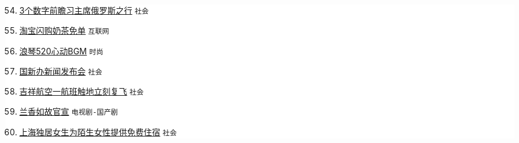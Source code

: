 54. [3个数字前瞻习主席俄罗斯之行](https://m.weibo.cn/search?containerid=100103type%3D1%26t%3D10%26q%3D%233%E4%B8%AA%E6%95%B0%E5%AD%97%E5%89%8D%E7%9E%BB%E4%B9%A0%E4%B8%BB%E5%B8%AD%E4%BF%84%E7%BD%97%E6%96%AF%E4%B9%8B%E8%A1%8C%23&stream_entry_id=51&isnewpage=1&extparam=seat%3D1%26filter_type%3Drealtimehot%26stream_entry_id%3D51%26dgr%3D0%26pos%3D0%26q%3D%25233%25E4%25B8%25AA%25E6%2595%25B0%25E5%25AD%2597%25E5%2589%258D%25E7%259E%25BB%25E4%25B9%25A0%25E4%25B8%25BB%25E5%25B8%25AD%25E4%25BF%2584%25E7%25BD%2597%25E6%2596%25AF%25E4%25B9%258B%25E8%25A1%258C%2523%26cate%3D10103%26c_type%3D51%26display_time%3D1746581215%26pre_seqid%3D17465812156099289204124) `社会` 

55. [淘宝闪购奶茶免单](https://m.weibo.cn/search?containerid=100103type%3D1%26t%3D10%26q%3D%23%E6%B7%98%E5%AE%9D%E9%97%AA%E8%B4%AD%E5%A5%B6%E8%8C%B6%E5%85%8D%E5%8D%95%23&stream_entry_id=31&isnewpage=1&extparam=seat%3D1%26stream_entry_id%3D31%26pos%3D3%26lcate%3D5001%26band_rank%3D4%26topic_ad%3D1%26filter_type%3Drealtimehot%26q%3D%2523%25E6%25B7%2598%25E5%25AE%259D%25E9%2597%25AA%25E8%25B4%25AD%25E5%25A5%25B6%25E8%258C%25B6%25E5%2585%258D%25E5%258D%2595%2523%26c_type%3D31%26is_ad_pos%3D1%26adid%3D285166%26cate%3D5001%26dgr%3D0%26display_time%3D1746581215%26pre_seqid%3D17465812156099289204124) `互联网` 

56. [浪琴520心动BGM](https://m.weibo.cn/search?containerid=100103type%3D1%26t%3D10%26q%3D%23%E6%B5%AA%E7%90%B4520%E5%BF%83%E5%8A%A8BGM%23&stream_entry_id=31&isnewpage=1&extparam=seat%3D1%26stream_entry_id%3D31%26pos%3D7%26lcate%3D5001%26band_rank%3D7%26topic_ad%3D1%26filter_type%3Drealtimehot%26q%3D%2523%25E6%25B5%25AA%25E7%2590%25B4520%25E5%25BF%2583%25E5%258A%25A8BGM%2523%26c_type%3D31%26is_ad_pos%3D1%26adid%3D285144%26cate%3D5001%26dgr%3D0%26display_time%3D1746581215%26pre_seqid%3D17465812156099289204124) `时尚` 

57. [国新办新闻发布会](https://m.weibo.cn/search?containerid=100103type%3D1%26t%3D10%26q%3D%23%E5%9B%BD%E6%96%B0%E5%8A%9E%E6%96%B0%E9%97%BB%E5%8F%91%E5%B8%83%E4%BC%9A%23&stream_entry_id=31&isnewpage=1&extparam=seat%3D1%26stream_entry_id%3D31%26pos%3D10%26lcate%3D5001%26band_rank%3D9%26filter_type%3Drealtimehot%26q%3D%2523%25E5%259B%25BD%25E6%2596%25B0%25E5%258A%259E%25E6%2596%25B0%25E9%2597%25BB%25E5%258F%2591%25E5%25B8%2583%25E4%25BC%259A%2523%26dgr%3D0%26c_type%3D31%26realpos%3D9%26cate%3D5001%26flag%3D1%26display_time%3D1746581215%26pre_seqid%3D17465812156099289204124) `社会` 

58. [吉祥航空一航班触地立刻复飞](https://m.weibo.cn/search?containerid=100103type%3D1%26t%3D10%26q%3D%23%E5%90%89%E7%A5%A5%E8%88%AA%E7%A9%BA%E4%B8%80%E8%88%AA%E7%8F%AD%E8%A7%A6%E5%9C%B0%E7%AB%8B%E5%88%BB%E5%A4%8D%E9%A3%9E%23&stream_entry_id=31&isnewpage=1&extparam=seat%3D1%26stream_entry_id%3D31%26pos%3D14%26lcate%3D5001%26band_rank%3D13%26filter_type%3Drealtimehot%26q%3D%2523%25E5%2590%2589%25E7%25A5%25A5%25E8%2588%25AA%25E7%25A9%25BA%25E4%25B8%2580%25E8%2588%25AA%25E7%258F%25AD%25E8%25A7%25A6%25E5%259C%25B0%25E7%25AB%258B%25E5%2588%25BB%25E5%25A4%258D%25E9%25A3%259E%2523%26dgr%3D0%26c_type%3D31%26realpos%3D13%26cate%3D5001%26flag%3D0%26display_time%3D1746581215%26pre_seqid%3D17465812156099289204124) `社会` 

59. [兰香如故官宣](https://m.weibo.cn/search?containerid=100103type%3D1%26t%3D10%26q%3D%23%E5%85%B0%E9%A6%99%E5%A6%82%E6%95%85%E5%AE%98%E5%AE%A3%23&stream_entry_id=31&isnewpage=1&extparam=seat%3D1%26stream_entry_id%3D31%26pos%3D19%26lcate%3D5001%26band_rank%3D18%26filter_type%3Drealtimehot%26q%3D%2523%25E5%2585%25B0%25E9%25A6%2599%25E5%25A6%2582%25E6%2595%2585%25E5%25AE%2598%25E5%25AE%25A3%2523%26dgr%3D0%26c_type%3D31%26realpos%3D18%26cate%3D5001%26flag%3D0%26display_time%3D1746581215%26pre_seqid%3D17465812156099289204124) `电视剧-国产剧` 

60. [上海独居女生为陌生女性提供免费住宿](https://m.weibo.cn/search?containerid=100103type%3D1%26t%3D10%26q%3D%23%E4%B8%8A%E6%B5%B7%E7%8B%AC%E5%B1%85%E5%A5%B3%E7%94%9F%E4%B8%BA%E9%99%8C%E7%94%9F%E5%A5%B3%E6%80%A7%E6%8F%90%E4%BE%9B%E5%85%8D%E8%B4%B9%E4%BD%8F%E5%AE%BF%23&stream_entry_id=31&isnewpage=1&extparam=seat%3D1%26stream_entry_id%3D31%26pos%3D20%26lcate%3D5001%26band_rank%3D19%26filter_type%3Drealtimehot%26q%3D%2523%25E4%25B8%258A%25E6%25B5%25B7%25E7%258B%25AC%25E5%25B1%2585%25E5%25A5%25B3%25E7%2594%259F%25E4%25B8%25BA%25E9%2599%258C%25E7%2594%259F%25E5%25A5%25B3%25E6%2580%25A7%25E6%258F%2590%25E4%25BE%259B%25E5%2585%258D%25E8%25B4%25B9%25E4%25BD%258F%25E5%25AE%25BF%2523%26dgr%3D0%26c_type%3D31%26realpos%3D19%26cate%3D5001%26flag%3D0%26display_time%3D1746581215%26pre_seqid%3D17465812156099289204124) `社会` 
